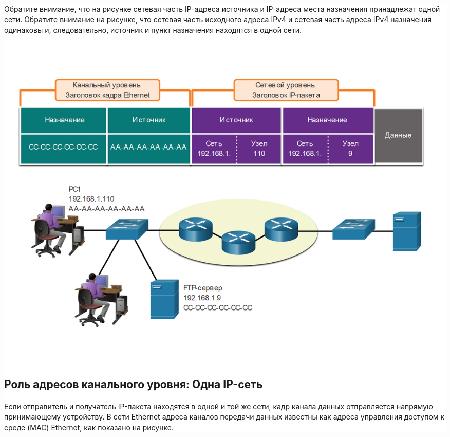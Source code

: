 Обратите внимание, что на рисунке сетевая часть IP-адреса источника и IP-адреса места назначения принадлежат одной сети. Обратите внимание на рисунке, что сетевая часть исходного адреса IPv4 и сетевая часть адреса IPv4 назначения одинаковы и, следовательно, источник и пункт назначения находятся в одной сети.

![](./assets/3.7.3.png)





## Роль адресов канального уровня: Одна IP-сеть

Если отправитель и получатель IP-пакета находятся в одной и той же сети, кадр канала данных отправляется напрямую принимающему устройству. В сети Ethernet адреса каналов передачи данных известны как адреса управления доступом к среде (MAC) Ethernet, как показано на рисунке.
